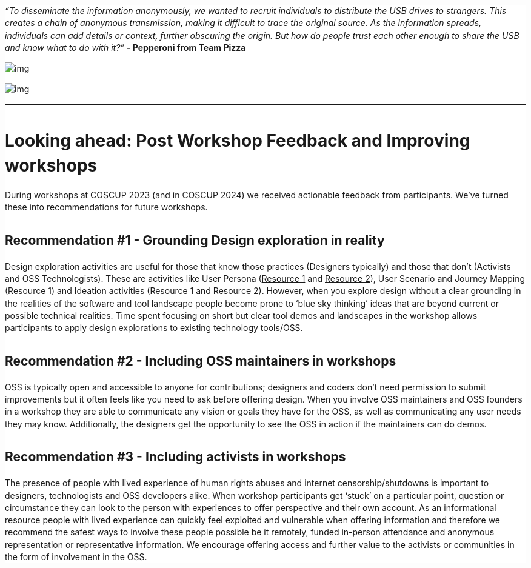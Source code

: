 _“To disseminate the information anonymously, we wanted to recruit individuals to distribute the USB drives to strangers. This creates a chain of anonymous transmission, making it difficult to trace the original source. As the information spreads, individuals can add details or context, further obscuring the origin. But how do people trust each other enough to share the USB and know what to do with it?”_ **- Pepperoni from Team Pizza**

![img](https://github.com/sprblm/The-Design-We-Open/blob/main/Documenting%20Internet%20Shutdowns%20Workshop/graphics%20and%20illustrations/solution%20illustrations/team-pizza-solution-11-28.png?raw=true)

![img](https://github.com/sprblm/The-Design-We-Open/blob/main/Documenting%20Internet%20Shutdowns%20Workshop/graphics%20and%20illustrations/document%20image%20dividers/gaji-bag-full-width.png?raw=true)

---

# Looking ahead: Post Workshop Feedback and Improving workshops

During workshops at [COSCUP 2023](https://coscup.org/2023/en/) (and in [COSCUP 2024](https://coscup.org/2024/en/)) we received actionable feedback from participants. We’ve turned these into recommendations for future workshops.

## Recommendation #1 - Grounding Design exploration in reality

Design exploration activities are useful for those that know those practices (Designers typically) and those that don’t (Activists and OSS Technologists). These are activities like User Persona ([Resource 1](https://superbloom.design/resources/persona-template-tech.pdf) and [Resource 2](https://superbloom.design/resources/superbloom-threat-modeling-template.pdf)), User Scenario and Journey Mapping ([Resource 1](https://superbloom.design/resources/superbloom-user-journey-mapping-template.pdf)) and Ideation activities ([Resource 1](https://www.designkit.org/methods/rapid-prototyping.html) and [Resource 2](https://www.designkit.org/methods/storyboard.html)). However, when you explore design without a clear grounding in the realities of the software and tool landscape people become prone to ‘blue sky thinking’ ideas that are beyond current or possible technical realities. Time spent focusing on short but clear tool demos and landscapes in the workshop allows participants to apply design explorations to existing technology tools/OSS. 


## Recommendation #2 - Including OSS maintainers in workshops

OSS is typically open and accessible to anyone for contributions; designers and coders don’t need permission to submit improvements but it often feels like you need to ask before offering design. When you involve OSS maintainers and OSS founders in a workshop they are able to communicate any vision or goals they have for the OSS, as well as communicating any user needs they may know. Additionally, the designers get the opportunity to see the OSS in action if the maintainers can do demos. 

## Recommendation #3 - Including activists in workshops

The presence of people with lived experience of human rights abuses and internet censorship/shutdowns is important to designers, technologists and OSS developers alike. When workshop participants get ‘stuck’ on a particular point, question or circumstance they can look to the person with experiences to offer perspective and their own account. As an informational resource people with lived experience can quickly feel exploited and vulnerable when offering information and therefore we recommend the safest ways to involve these people possible be it remotely, funded in-person attendance and anonymous representation or representative information. We encourage offering access and further value to the activists or communities in the form of involvement in the OSS.
